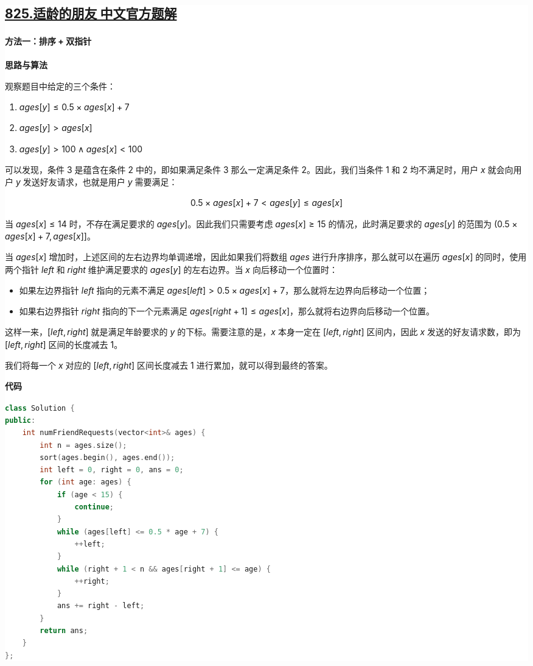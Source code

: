 ## [825.适龄的朋友 中文官方题解](https://leetcode.cn/problems/friends-of-appropriate-ages/solutions/100000/gua-ling-de-peng-you-by-leetcode-solutio-v7yk)

#### 方法一：排序 + 双指针

**思路与算法**

观察题目中给定的三个条件：

1. $\textit{ages}[y] \leq 0.5 \times \textit{ages}[x] + 7$

2. $\textit{ages}[y] > \textit{ages}[x]$

3. $\textit{ages}[y] > 100 \wedge \textit{ages}[x] < 100$

可以发现，条件 $3$ 是蕴含在条件 $2$ 中的，即如果满足条件 $3$ 那么一定满足条件 $2$。因此，我们当条件 $1$ 和 $2$ 均不满足时，用户 $x$ 就会向用户 $y$ 发送好友请求，也就是用户 $y$ 需要满足：

$$
0.5 \times \textit{ages}[x] + 7 < \textit{ages}[y] \leq \textit{ages}[x]
$$

当 $\textit{ages}[x] \leq 14$ 时，不存在满足要求的 $\textit{ages}[y]$。因此我们只需要考虑 $\textit{ages}[x] \geq 15$ 的情况，此时满足要求的 $\textit{ages}[y]$ 的范围为 $\big( 0.5 \times \textit{ages}[x] + 7, \textit{ages}[x] \big]$。

当 $\textit{ages}[x]$ 增加时，上述区间的左右边界均单调递增，因此如果我们将数组 $\textit{ages}$ 进行升序排序，那么就可以在遍历 $\textit{ages}[x]$ 的同时，使用两个指针 $\textit{left}$ 和 $\textit{right}$ 维护满足要求的 $\textit{ages}[y]$ 的左右边界。当 $x$ 向后移动一个位置时：

- 如果左边界指针 $\textit{left}$ 指向的元素不满足 $\textit{ages}[\textit{left}] > 0.5 \times \textit{ages}[x] + 7$，那么就将左边界向后移动一个位置；

- 如果右边界指针 $\textit{right}$ 指向的下一个元素满足 $\textit{ages}[\textit{right} + 1] \leq \textit{ages}[x]$，那么就将右边界向后移动一个位置。

这样一来，$[\textit{left}, \textit{right}]$ 就是满足年龄要求的 $y$ 的下标。需要注意的是，$x$ 本身一定在 $[\textit{left}, \textit{right}]$ 区间内，因此 $x$ 发送的好友请求数，即为 $[\textit{left}, \textit{right}]$ 区间的长度减去 $1$。

我们将每一个 $x$ 对应的 $[\textit{left}, \textit{right}]$ 区间长度减去 $1$ 进行累加，就可以得到最终的答案。

**代码**

```C++ [sol1-C++]
class Solution {
public:
    int numFriendRequests(vector<int>& ages) {
        int n = ages.size();
        sort(ages.begin(), ages.end());
        int left = 0, right = 0, ans = 0;
        for (int age: ages) {
            if (age < 15) {
                continue;
            }
            while (ages[left] <= 0.5 * age + 7) {
                ++left;
            }
            while (right + 1 < n && ages[right + 1] <= age) {
                ++right;
            }
            ans += right - left;
        }
        return ans;
    }
};
```
